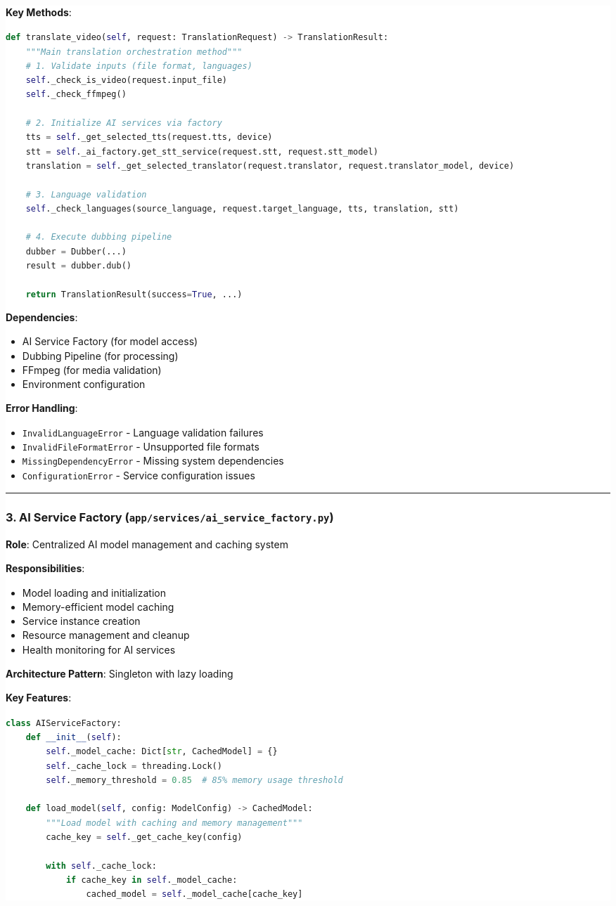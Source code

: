 **Key Methods**:
```python
def translate_video(self, request: TranslationRequest) -> TranslationResult:
    """Main translation orchestration method"""
    # 1. Validate inputs (file format, languages)
    self._check_is_video(request.input_file)
    self._check_ffmpeg()
    
    # 2. Initialize AI services via factory
    tts = self._get_selected_tts(request.tts, device)
    stt = self._ai_factory.get_stt_service(request.stt, request.stt_model)
    translation = self._get_selected_translator(request.translator, request.translator_model, device)
    
    # 3. Language validation
    self._check_languages(source_language, request.target_language, tts, translation, stt)
    
    # 4. Execute dubbing pipeline
    dubber = Dubber(...)
    result = dubber.dub()
    
    return TranslationResult(success=True, ...)
```

**Dependencies**:
- AI Service Factory (for model access)
- Dubbing Pipeline (for processing)
- FFmpeg (for media validation)
- Environment configuration

**Error Handling**:
- `InvalidLanguageError` - Language validation failures
- `InvalidFileFormatError` - Unsupported file formats
- `MissingDependencyError` - Missing system dependencies
- `ConfigurationError` - Service configuration issues

---

### 3. AI Service Factory (`app/services/ai_service_factory.py`)

**Role**: Centralized AI model management and caching system

**Responsibilities**:
- Model loading and initialization
- Memory-efficient model caching
- Service instance creation
- Resource management and cleanup
- Health monitoring for AI services

**Architecture Pattern**: Singleton with lazy loading

**Key Features**:
```python
class AIServiceFactory:
    def __init__(self):
        self._model_cache: Dict[str, CachedModel] = {}
        self._cache_lock = threading.Lock()
        self._memory_threshold = 0.85  # 85% memory usage threshold
    
    def load_model(self, config: ModelConfig) -> CachedModel:
        """Load model with caching and memory management"""
        cache_key = self._get_cache_key(config)
        
        with self._cache_lock:
            if cache_key in self._model_cache:
                cached_model = self._model_cache[cache_key]
```